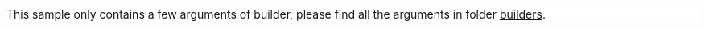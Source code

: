 This sample only contains a few arguments of builder, please find all the arguments in folder [builders](src/main/java/com/microsoft/azure/vmagent/builders).